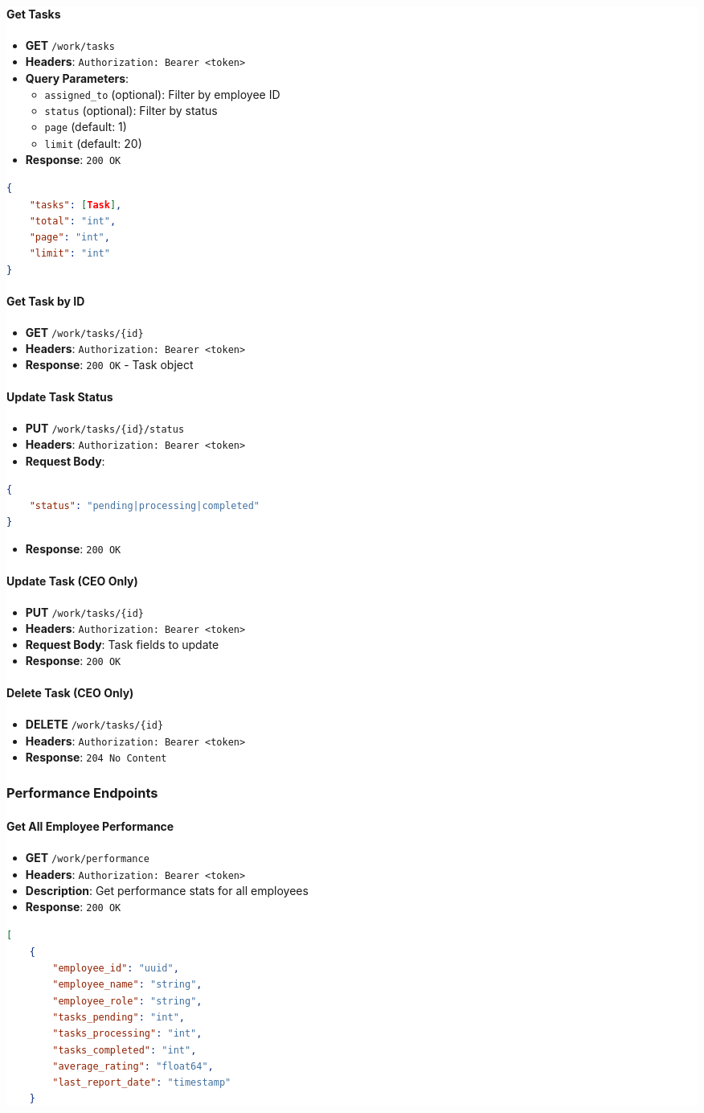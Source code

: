 #### Get Tasks
- **GET** `/work/tasks`
- **Headers**: `Authorization: Bearer <token>`
- **Query Parameters**:
  - `assigned_to` (optional): Filter by employee ID
  - `status` (optional): Filter by status
  - `page` (default: 1)
  - `limit` (default: 20)
- **Response**: `200 OK`
```json
{
    "tasks": [Task],
    "total": "int",
    "page": "int",
    "limit": "int"
}
```

#### Get Task by ID
- **GET** `/work/tasks/{id}`
- **Headers**: `Authorization: Bearer <token>`
- **Response**: `200 OK` - Task object

#### Update Task Status
- **PUT** `/work/tasks/{id}/status`
- **Headers**: `Authorization: Bearer <token>`
- **Request Body**:
```json
{
    "status": "pending|processing|completed"
}
```
- **Response**: `200 OK`

#### Update Task (CEO Only)
- **PUT** `/work/tasks/{id}`
- **Headers**: `Authorization: Bearer <token>`
- **Request Body**: Task fields to update
- **Response**: `200 OK`

#### Delete Task (CEO Only)
- **DELETE** `/work/tasks/{id}`
- **Headers**: `Authorization: Bearer <token>`
- **Response**: `204 No Content`

### Performance Endpoints

#### Get All Employee Performance
- **GET** `/work/performance`
- **Headers**: `Authorization: Bearer <token>`
- **Description**: Get performance stats for all employees
- **Response**: `200 OK`
```json
[
    {
        "employee_id": "uuid",
        "employee_name": "string",
        "employee_role": "string",
        "tasks_pending": "int",
        "tasks_processing": "int",
        "tasks_completed": "int",
        "average_rating": "float64",
        "last_report_date": "timestamp"
    }
```